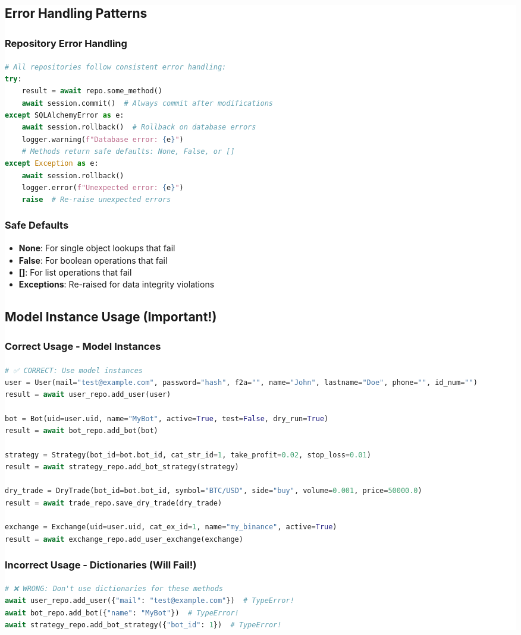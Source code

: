 ## Error Handling Patterns

### Repository Error Handling
```python
# All repositories follow consistent error handling:
try:
    result = await repo.some_method()
    await session.commit()  # Always commit after modifications
except SQLAlchemyError as e:
    await session.rollback()  # Rollback on database errors
    logger.warning(f"Database error: {e}")
    # Methods return safe defaults: None, False, or []
except Exception as e:
    await session.rollback()
    logger.error(f"Unexpected error: {e}")
    raise  # Re-raise unexpected errors
```

### Safe Defaults
- **None**: For single object lookups that fail
- **False**: For boolean operations that fail  
- **[]**: For list operations that fail
- **Exceptions**: Re-raised for data integrity violations

## Model Instance Usage (Important!)

### Correct Usage - Model Instances
```python
# ✅ CORRECT: Use model instances
user = User(mail="test@example.com", password="hash", f2a="", name="John", lastname="Doe", phone="", id_num="")
result = await user_repo.add_user(user)

bot = Bot(uid=user.uid, name="MyBot", active=True, test=False, dry_run=True)
result = await bot_repo.add_bot(bot)

strategy = Strategy(bot_id=bot.bot_id, cat_str_id=1, take_profit=0.02, stop_loss=0.01)
result = await strategy_repo.add_bot_strategy(strategy)

dry_trade = DryTrade(bot_id=bot.bot_id, symbol="BTC/USD", side="buy", volume=0.001, price=50000.0)
result = await trade_repo.save_dry_trade(dry_trade)

exchange = Exchange(uid=user.uid, cat_ex_id=1, name="my_binance", active=True)
result = await exchange_repo.add_user_exchange(exchange)
```

### Incorrect Usage - Dictionaries (Will Fail!)
```python
# ❌ WRONG: Don't use dictionaries for these methods
await user_repo.add_user({"mail": "test@example.com"})  # TypeError!
await bot_repo.add_bot({"name": "MyBot"})  # TypeError!
await strategy_repo.add_bot_strategy({"bot_id": 1})  # TypeError!
```
